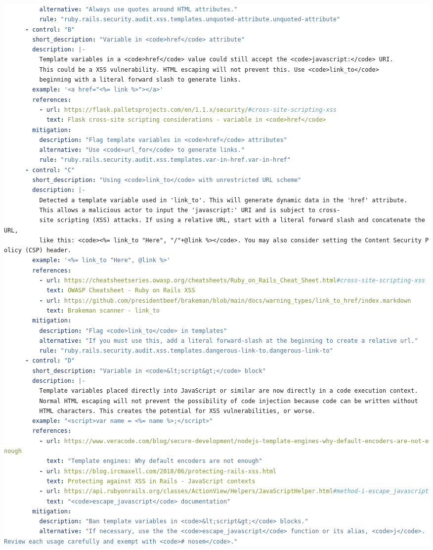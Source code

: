 ```yaml
          alternative: "Always use quotes around HTML attributes."
          rule: "ruby.rails.security.audit.xss.templates.unquoted-attribute.unquoted-attribute"
      - control: "B"
        short_description: "Variable in <code>href</code> attribute"
        description: |-
          Template variables in a <code>href</code> value could still accept the <code>javascript:</code> URI.
          This could be a XSS vulnerability. HTML escaping will not prevent this. Use <code>link_to</code>
          beginning with a literal forward slash to generate links.
        example: '<a href="<%= link %>"></a>'
        references:
          - url: https://flask.palletsprojects.com/en/1.1.x/security/#cross-site-scripting-xss
            text: Flask cross-site scripting considerations - variable in <code>href</code>
        mitigation:
          description: "Flag template variables in <code>href</code> attributes"
          alternative: "Use <code>url_for</code> to generate links."
          rule: "ruby.rails.security.audit.xss.templates.var-in-href.var-in-href"
      - control: "C"
        short_description: "Using <code>link_to</code> with unrestricted URL scheme"
        description: |-
          Detected a template variable used in 'link_to'. This will generate dynamic data in the 'href' attribute.
          This allows a malicious actor to input the 'javascript:' URI and is subject to cross-
          site scripting (XSS) attacks. If using a relative URL, start with a literal forward slash and concatenate the URL,
          like this: <code><%= link_to "Here", "/"+@link %></code>. You may also consider setting the Content Security Policy (CSP) header.
        example: '<%= link_to "Here", @link %>'
        references:
          - url: https://cheatsheetseries.owasp.org/cheatsheets/Ruby_on_Rails_Cheat_Sheet.html#cross-site-scripting-xss
            text: OWASP Cheatsheet - Ruby on Rails XSS
          - url: https://github.com/presidentbeef/brakeman/blob/main/docs/warning_types/link_to_href/index.markdown
            text: Brakeman scanner - link_to
        mitigation:
          description: "Flag <code>link_to</code> in templates"
          alternative: "If you must use this, add a literal forward-slash at the beginning to create a relative url."
          rule: "ruby.rails.security.audit.xss.templates.dangerous-link-to.dangerous-link-to"
      - control: "D"
        short_description: "Variable in <code>&lt;script&gt;</code> block"
        description: |-
          Template variables placed directly into JavaScript or similar are now directly in a code execution context.
          Normal HTML escaping will not prevent the possibility of code injection because code can be written without
          HTML characters. This creates the potential for XSS vulnerabilities, or worse.
        example: "<script>var name = <%= name %>;</script>"
        references:
          - url: https://www.veracode.com/blog/secure-development/nodejs-template-engines-why-default-encoders-are-not-enough
            text: "Template engines: Why default encoders are not enough"
          - url: https://blog.ircmaxell.com/2018/06/protecting-rails-xss.html
            text: Protecting against XSS in Rails - JavaScript contexts
          - url: https://api.rubyonrails.org/classes/ActionView/Helpers/JavaScriptHelper.html#method-i-escape_javascript
            text: "<code>escape_javascript</code> documentation"
        mitigation:
          description: "Ban template variables in <code>&lt;script&gt;</code> blocks."
          alternative: "If necessary, use the the <code>escape_javascript</code> function or its alias, <code>j</code>. Review each usage carefully and exempt with <code># nosem</code>."
```